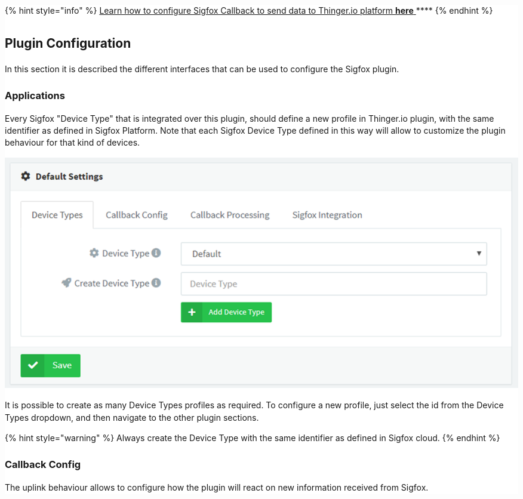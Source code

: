 {% hint style="info" %}
[Learn how to configure Sigfox Callback to send data to Thinger.io platform **here** ](https://docs.thinger.io/hardware-devices/sigfox#create-sigfox-callback)****
{% endhint %}

## Plugin Configuration

In this section it is described the different interfaces that can be used to configure the Sigfox plugin.

### Applications

Every Sigfox "Device Type" that is integrated over this plugin, should define a new profile in Thinger.io plugin, with the same identifier as defined in Sigfox Platform. Note that each Sigfox Device Type defined in this way will allow to customize the plugin behaviour for that kind of devices.

![](../.gitbook/assets/sigfoxplugindevicetype.png)

It is possible to create as many Device Types profiles as required. To configure a new profile, just select the id from the Device Types dropdown, and then navigate to the other plugin sections.

{% hint style="warning" %}
Always create the Device Type with the same identifier as defined in Sigfox cloud.
{% endhint %}

### Callback Config

The uplink behaviour allows to configure how the plugin will react on new information received from Sigfox.&#x20;
